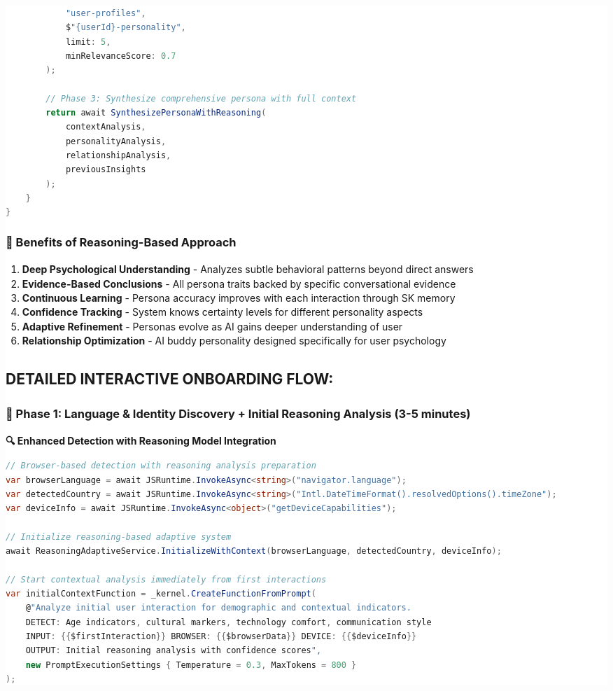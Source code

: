 ```csharp
            "user-profiles", 
            $"{userId}-personality", 
            limit: 5, 
            minRelevanceScore: 0.7
        );
        
        // Phase 3: Synthesize comprehensive persona with full context
        return await SynthesizePersonaWithReasoning(
            contextAnalysis, 
            personalityAnalysis, 
            relationshipAnalysis,
            previousInsights
        );
    }
}
```

### **🎯 Benefits of Reasoning-Based Approach**

1. **Deep Psychological Understanding** - Analyzes subtle behavioral patterns beyond direct answers
2. **Evidence-Based Conclusions** - All persona traits backed by specific conversational evidence
3. **Continuous Learning** - Persona accuracy improves with each interaction through SK memory
4. **Confidence Tracking** - System knows certainty levels for different personality aspects
5. **Adaptive Refinement** - Personas evolve as AI gains deeper understanding of user
6. **Relationship Optimization** - AI buddy personality designed specifically for user psychology

## DETAILED INTERACTIVE ONBOARDING FLOW:

### 🌟 Phase 1: Language & Identity Discovery + Initial Reasoning Analysis (3-5 minutes)

**🔍 Enhanced Detection with Reasoning Model Integration**
```csharp
// Browser-based detection with reasoning analysis preparation
var browserLanguage = await JSRuntime.InvokeAsync<string>("navigator.language");
var detectedCountry = await JSRuntime.InvokeAsync<string>("Intl.DateTimeFormat().resolvedOptions().timeZone");
var deviceInfo = await JSRuntime.InvokeAsync<object>("getDeviceCapabilities");

// Initialize reasoning-based adaptive system
await ReasoningAdaptiveService.InitializeWithContext(browserLanguage, detectedCountry, deviceInfo);

// Start contextual analysis immediately from first interactions
var initialContextFunction = _kernel.CreateFunctionFromPrompt(
    @"Analyze initial user interaction for demographic and contextual indicators.
    DETECT: Age indicators, cultural markers, technology comfort, communication style
    INPUT: {{$firstInteraction}} BROWSER: {{$browserData}} DEVICE: {{$deviceInfo}}
    OUTPUT: Initial reasoning analysis with confidence scores",
    new PromptExecutionSettings { Temperature = 0.3, MaxTokens = 800 }
);
```
